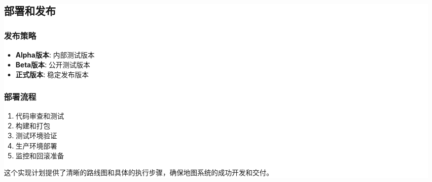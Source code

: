 ## 部署和发布

### 发布策略
- **Alpha版本**: 内部测试版本
- **Beta版本**: 公开测试版本
- **正式版本**: 稳定发布版本

### 部署流程
1. 代码审查和测试
2. 构建和打包
3. 测试环境验证
4. 生产环境部署
5. 监控和回滚准备

这个实现计划提供了清晰的路线图和具体的执行步骤，确保地图系统的成功开发和交付。